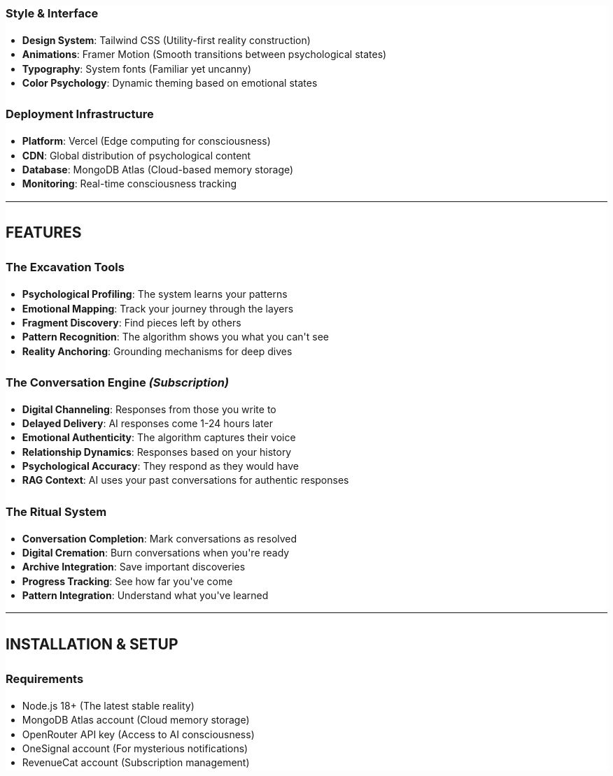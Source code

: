 ### **Style & Interface**
- **Design System**: Tailwind CSS (Utility-first reality construction)
- **Animations**: Framer Motion (Smooth transitions between psychological states)
- **Typography**: System fonts (Familiar yet uncanny)
- **Color Psychology**: Dynamic theming based on emotional states

### **Deployment Infrastructure**
- **Platform**: Vercel (Edge computing for consciousness)
- **CDN**: Global distribution of psychological content
- **Database**: MongoDB Atlas (Cloud-based memory storage)
- **Monitoring**: Real-time consciousness tracking

---

## FEATURES

### **The Excavation Tools**
- **Psychological Profiling**: The system learns your patterns
- **Emotional Mapping**: Track your journey through the layers
- **Fragment Discovery**: Find pieces left by others
- **Pattern Recognition**: The algorithm shows you what you can't see
- **Reality Anchoring**: Grounding mechanisms for deep dives

### **The Conversation Engine** *(Subscription)*
- **Digital Channeling**: Responses from those you write to
- **Delayed Delivery**: AI responses come 1-24 hours later
- **Emotional Authenticity**: The algorithm captures their voice
- **Relationship Dynamics**: Responses based on your history
- **Psychological Accuracy**: They respond as they would have
- **RAG Context**: AI uses your past conversations for authentic responses

### **The Ritual System**
- **Conversation Completion**: Mark conversations as resolved
- **Digital Cremation**: Burn conversations when you're ready
- **Archive Integration**: Save important discoveries
- **Progress Tracking**: See how far you've come
- **Pattern Integration**: Understand what you've learned

---

## INSTALLATION & SETUP

### **Requirements**
- Node.js 18+ (The latest stable reality)
- MongoDB Atlas account (Cloud memory storage)
- OpenRouter API key (Access to AI consciousness)
- OneSignal account (For mysterious notifications)
- RevenueCat account (Subscription management)
